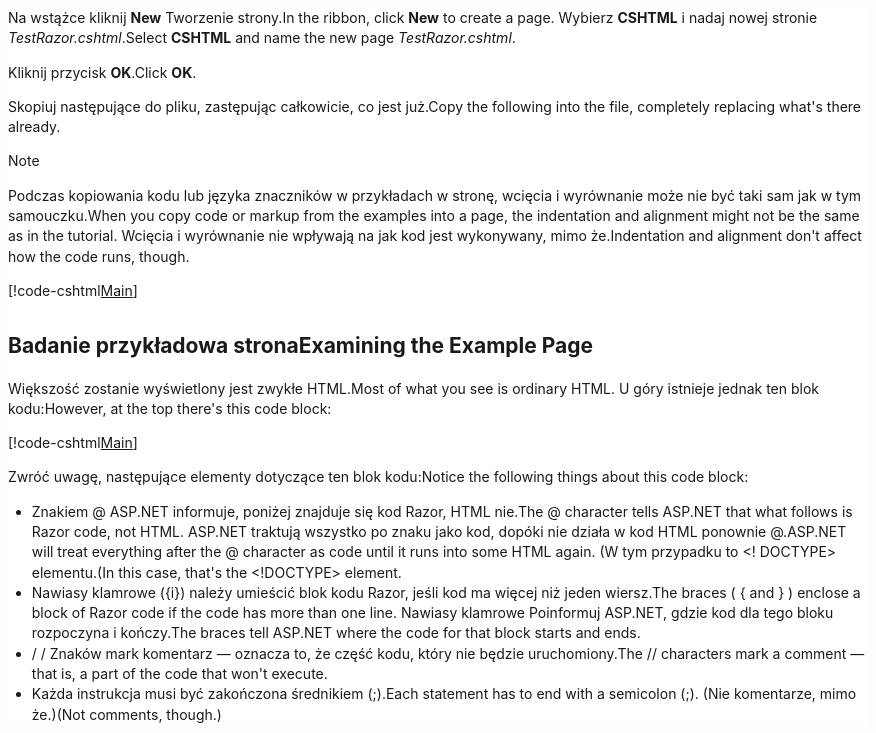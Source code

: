 <span data-ttu-id="c4ca2-131">Na wstążce kliknij **New** Tworzenie strony.</span><span class="sxs-lookup"><span data-stu-id="c4ca2-131">In the ribbon, click **New** to create a page.</span></span> <span data-ttu-id="c4ca2-132">Wybierz **CSHTML** i nadaj nowej stronie *TestRazor.cshtml*.</span><span class="sxs-lookup"><span data-stu-id="c4ca2-132">Select **CSHTML** and name the new page *TestRazor.cshtml*.</span></span>

<span data-ttu-id="c4ca2-133">Kliknij przycisk **OK**.</span><span class="sxs-lookup"><span data-stu-id="c4ca2-133">Click **OK**.</span></span>

<span data-ttu-id="c4ca2-134">Skopiuj następujące do pliku, zastępując całkowicie, co jest już.</span><span class="sxs-lookup"><span data-stu-id="c4ca2-134">Copy the following into the file, completely replacing what's there already.</span></span>

> [!NOTE]
> <span data-ttu-id="c4ca2-135">Podczas kopiowania kodu lub języka znaczników w przykładach w stronę, wcięcia i wyrównanie może nie być taki sam jak w tym samouczku.</span><span class="sxs-lookup"><span data-stu-id="c4ca2-135">When you copy code or markup from the examples into a page, the indentation and alignment might not be the same as in the tutorial.</span></span> <span data-ttu-id="c4ca2-136">Wcięcia i wyrównanie nie wpływają na jak kod jest wykonywany, mimo że.</span><span class="sxs-lookup"><span data-stu-id="c4ca2-136">Indentation and alignment don't affect how the code runs, though.</span></span>


[!code-cshtml[Main](intro-to-web-pages-programming/samples/sample1.cshtml)]

## <a name="examining-the-example-page"></a><span data-ttu-id="c4ca2-137">Badanie przykładowa strona</span><span class="sxs-lookup"><span data-stu-id="c4ca2-137">Examining the Example Page</span></span>

<span data-ttu-id="c4ca2-138">Większość zostanie wyświetlony jest zwykłe HTML.</span><span class="sxs-lookup"><span data-stu-id="c4ca2-138">Most of what you see is ordinary HTML.</span></span> <span data-ttu-id="c4ca2-139">U góry istnieje jednak ten blok kodu:</span><span class="sxs-lookup"><span data-stu-id="c4ca2-139">However, at the top there's this code block:</span></span>

[!code-cshtml[Main](intro-to-web-pages-programming/samples/sample2.cshtml)]

<span data-ttu-id="c4ca2-140">Zwróć uwagę, następujące elementy dotyczące ten blok kodu:</span><span class="sxs-lookup"><span data-stu-id="c4ca2-140">Notice the following things about this code block:</span></span>

- <span data-ttu-id="c4ca2-141">Znakiem @ ASP.NET informuje, poniżej znajduje się kod Razor, HTML nie.</span><span class="sxs-lookup"><span data-stu-id="c4ca2-141">The @ character tells ASP.NET that what follows is Razor code, not HTML.</span></span> <span data-ttu-id="c4ca2-142">ASP.NET traktują wszystko po znaku jako kod, dopóki nie działa w kod HTML ponownie @.</span><span class="sxs-lookup"><span data-stu-id="c4ca2-142">ASP.NET will treat everything after the @ character as code until it runs into some HTML again.</span></span> <span data-ttu-id="c4ca2-143">(W tym przypadku to &lt;! DOCTYPE&gt; elementu.</span><span class="sxs-lookup"><span data-stu-id="c4ca2-143">(In this case, that's the &lt;!DOCTYPE&gt; element.</span></span>
- <span data-ttu-id="c4ca2-144">Nawiasy klamrowe ({i}) należy umieścić blok kodu Razor, jeśli kod ma więcej niż jeden wiersz.</span><span class="sxs-lookup"><span data-stu-id="c4ca2-144">The braces ( { and } ) enclose a block of Razor code if the code has more than one line.</span></span> <span data-ttu-id="c4ca2-145">Nawiasy klamrowe Poinformuj ASP.NET, gdzie kod dla tego bloku rozpoczyna i kończy.</span><span class="sxs-lookup"><span data-stu-id="c4ca2-145">The braces tell ASP.NET where the code for that block starts and ends.</span></span>
- <span data-ttu-id="c4ca2-146">/ / Znaków mark komentarz — oznacza to, że część kodu, który nie będzie uruchomiony.</span><span class="sxs-lookup"><span data-stu-id="c4ca2-146">The // characters mark a comment — that is, a part of the code that won't execute.</span></span>
- <span data-ttu-id="c4ca2-147">Każda instrukcja musi być zakończona średnikiem (;).</span><span class="sxs-lookup"><span data-stu-id="c4ca2-147">Each statement has to end with a semicolon (;).</span></span> <span data-ttu-id="c4ca2-148">(Nie komentarze, mimo że.)</span><span class="sxs-lookup"><span data-stu-id="c4ca2-148">(Not comments, though.)</span></span>
